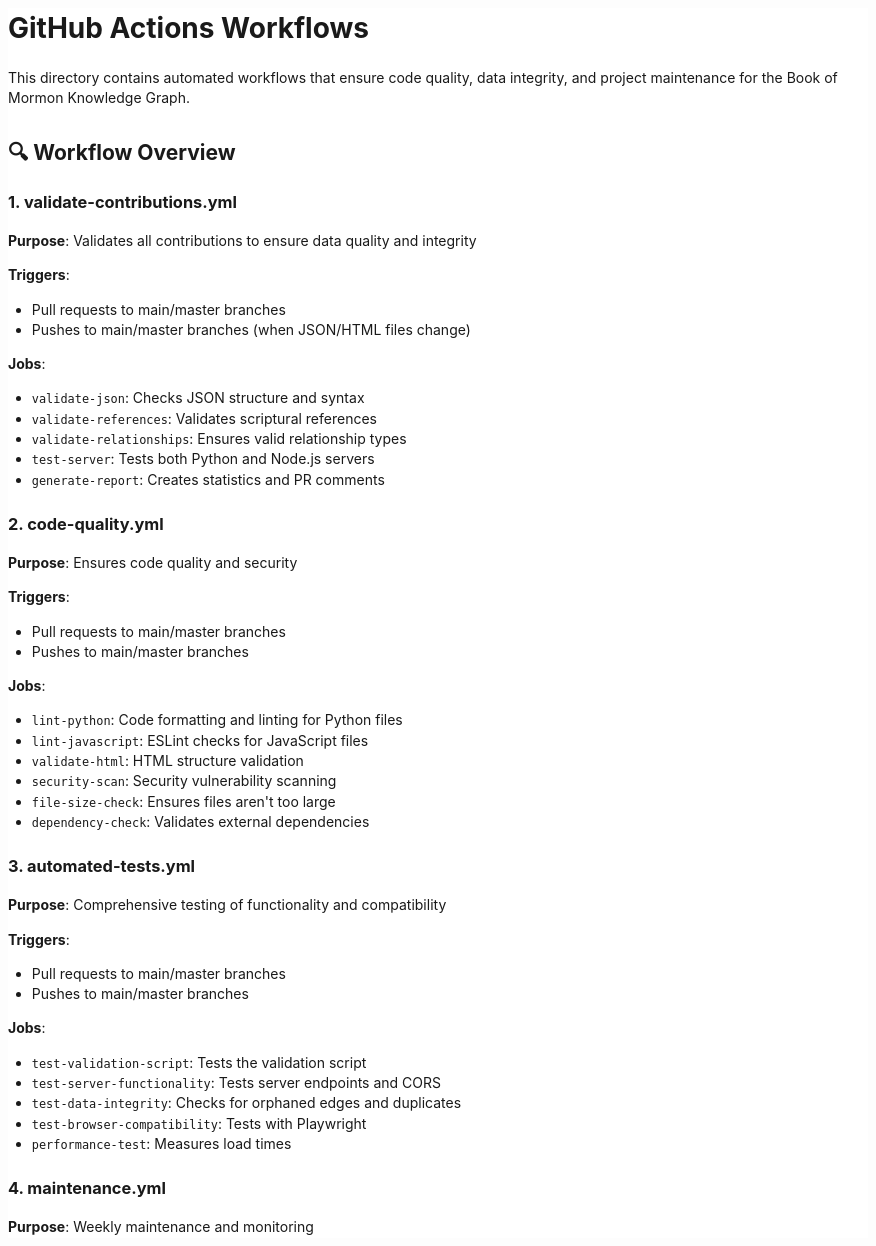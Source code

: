 # GitHub Actions Workflows

This directory contains automated workflows that ensure code quality, data integrity, and project maintenance for the Book of Mormon Knowledge Graph.

## 🔍 Workflow Overview

### 1. **validate-contributions.yml**
**Purpose**: Validates all contributions to ensure data quality and integrity

**Triggers**: 
- Pull requests to main/master branches
- Pushes to main/master branches (when JSON/HTML files change)

**Jobs**:
- `validate-json`: Checks JSON structure and syntax
- `validate-references`: Validates scriptural references
- `validate-relationships`: Ensures valid relationship types
- `test-server`: Tests both Python and Node.js servers
- `generate-report`: Creates statistics and PR comments

### 2. **code-quality.yml**
**Purpose**: Ensures code quality and security

**Triggers**: 
- Pull requests to main/master branches
- Pushes to main/master branches

**Jobs**:
- `lint-python`: Code formatting and linting for Python files
- `lint-javascript`: ESLint checks for JavaScript files
- `validate-html`: HTML structure validation
- `security-scan`: Security vulnerability scanning
- `file-size-check`: Ensures files aren't too large
- `dependency-check`: Validates external dependencies

### 3. **automated-tests.yml**
**Purpose**: Comprehensive testing of functionality and compatibility

**Triggers**: 
- Pull requests to main/master branches
- Pushes to main/master branches

**Jobs**:
- `test-validation-script`: Tests the validation script
- `test-server-functionality`: Tests server endpoints and CORS
- `test-data-integrity`: Checks for orphaned edges and duplicates
- `test-browser-compatibility`: Tests with Playwright
- `performance-test`: Measures load times

### 4. **maintenance.yml**
**Purpose**: Weekly maintenance and monitoring
